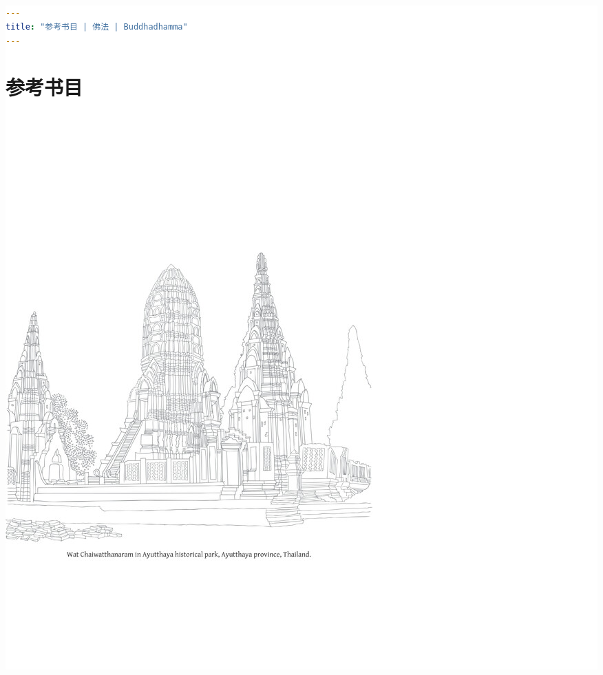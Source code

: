 ```yaml
---
title: "参考书目 | 佛法 | Buddhadhamma"
---
```


# 参考书目

![image](./includes/images/illustrations/wat-chai-trade.jpg)
